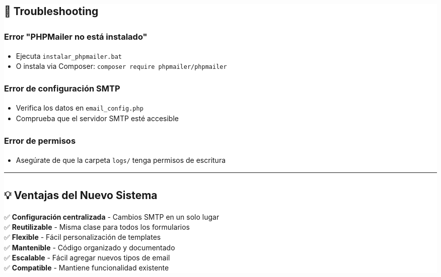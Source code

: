 ## 🚨 Troubleshooting

### Error "PHPMailer no está instalado"
- Ejecuta `instalar_phpmailer.bat`
- O instala via Composer: `composer require phpmailer/phpmailer`

### Error de configuración SMTP
- Verifica los datos en `email_config.php`
- Comprueba que el servidor SMTP esté accesible

### Error de permisos
- Asegúrate de que la carpeta `logs/` tenga permisos de escritura

---

## 💡 Ventajas del Nuevo Sistema

✅ **Configuración centralizada** - Cambios SMTP en un solo lugar  
✅ **Reutilizable** - Misma clase para todos los formularios  
✅ **Flexible** - Fácil personalización de templates  
✅ **Mantenible** - Código organizado y documentado  
✅ **Escalable** - Fácil agregar nuevos tipos de email  
✅ **Compatible** - Mantiene funcionalidad existente
